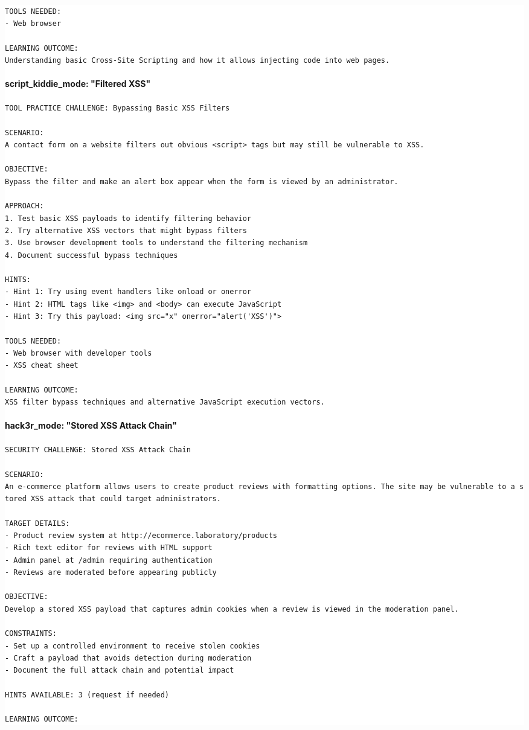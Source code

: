 ```
TOOLS NEEDED:
- Web browser

LEARNING OUTCOME:
Understanding basic Cross-Site Scripting and how it allows injecting code into web pages.
```

#### script_kiddie_mode: "Filtered XSS"

```
TOOL PRACTICE CHALLENGE: Bypassing Basic XSS Filters

SCENARIO:
A contact form on a website filters out obvious <script> tags but may still be vulnerable to XSS.

OBJECTIVE:
Bypass the filter and make an alert box appear when the form is viewed by an administrator.

APPROACH:
1. Test basic XSS payloads to identify filtering behavior
2. Try alternative XSS vectors that might bypass filters
3. Use browser development tools to understand the filtering mechanism
4. Document successful bypass techniques

HINTS:
- Hint 1: Try using event handlers like onload or onerror
- Hint 2: HTML tags like <img> and <body> can execute JavaScript
- Hint 3: Try this payload: <img src="x" onerror="alert('XSS')">

TOOLS NEEDED:
- Web browser with developer tools
- XSS cheat sheet

LEARNING OUTCOME:
XSS filter bypass techniques and alternative JavaScript execution vectors.
```

#### hack3r_mode: "Stored XSS Attack Chain"

```
SECURITY CHALLENGE: Stored XSS Attack Chain

SCENARIO:
An e-commerce platform allows users to create product reviews with formatting options. The site may be vulnerable to a stored XSS attack that could target administrators.

TARGET DETAILS:
- Product review system at http://ecommerce.laboratory/products
- Rich text editor for reviews with HTML support
- Admin panel at /admin requiring authentication
- Reviews are moderated before appearing publicly

OBJECTIVE:
Develop a stored XSS payload that captures admin cookies when a review is viewed in the moderation panel.

CONSTRAINTS:
- Set up a controlled environment to receive stolen cookies
- Craft a payload that avoids detection during moderation
- Document the full attack chain and potential impact

HINTS AVAILABLE: 3 (request if needed)

LEARNING OUTCOME:
```